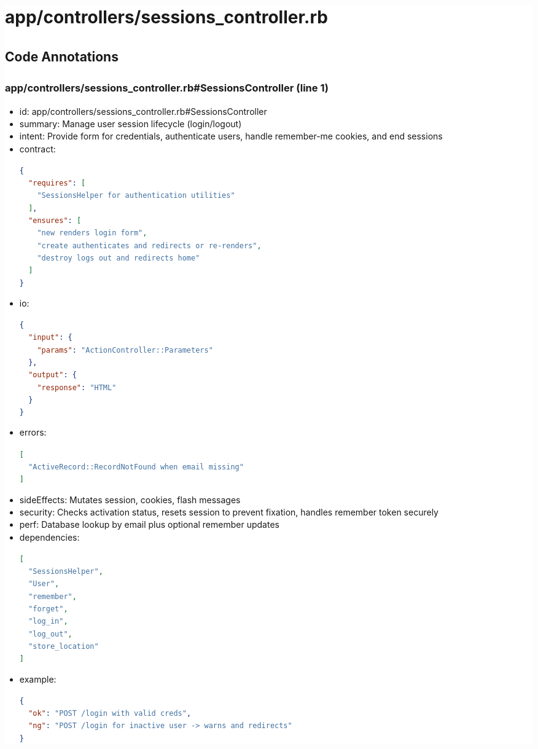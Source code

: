 # app/controllers/sessions_controller.rb

## Code Annotations

### app/controllers/sessions_controller.rb#SessionsController (line 1)
- id: app/controllers/sessions_controller.rb#SessionsController
- summary: Manage user session lifecycle (login/logout)
- intent: Provide form for credentials, authenticate users, handle remember-me cookies, and end sessions
- contract:
  ```json
  {
    "requires": [
      "SessionsHelper for authentication utilities"
    ],
    "ensures": [
      "new renders login form",
      "create authenticates and redirects or re-renders",
      "destroy logs out and redirects home"
    ]
  }
  ```
- io:
  ```json
  {
    "input": {
      "params": "ActionController::Parameters"
    },
    "output": {
      "response": "HTML"
    }
  }
  ```
- errors:
  ```json
  [
    "ActiveRecord::RecordNotFound when email missing"
  ]
  ```
- sideEffects: Mutates session, cookies, flash messages
- security: Checks activation status, resets session to prevent fixation, handles remember token securely
- perf: Database lookup by email plus optional remember updates
- dependencies:
  ```json
  [
    "SessionsHelper",
    "User",
    "remember",
    "forget",
    "log_in",
    "log_out",
    "store_location"
  ]
  ```
- example:
  ```json
  {
    "ok": "POST /login with valid creds",
    "ng": "POST /login for inactive user -> warns and redirects"
  }
  ```